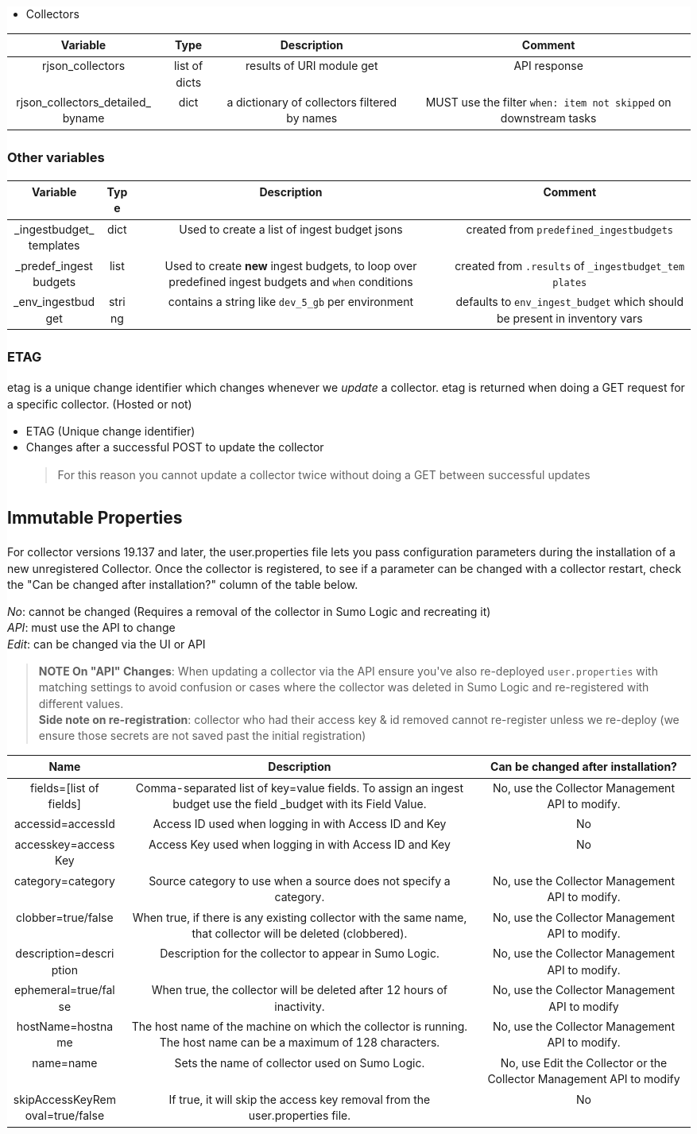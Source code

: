 * Collectors

| Variable | Type | Description | Comment |
|:-:|:-:|:-:|:-:|
|rjson_collectors|list of dicts|results of URI module get|API response|
|rjson_collectors_detailed_byname|dict|a dictionary of collectors filtered by names|MUST use the filter `when: item not skipped` on downstream tasks|

### Other variables

| Variable | Type | Description | Comment |
|:-:|:-:|:-:|:-:|
|_ingestbudget_templates|dict|Used to create a list of ingest budget jsons|created from `predefined_ingestbudgets`|
|_predef_ingestbudgets|list|Used to create **new** ingest budgets, to loop over predefined ingest budgets and `when` conditions|created from `.results` of `_ingestbudget_templates`|
|_env_ingestbudget|string|contains a string like `dev_5_gb` per environment|defaults to `env_ingest_budget` which should be present in inventory vars|

### ETAG

etag is a unique change identifier which changes whenever we *update* a collector.
etag is returned when doing a GET request for a specific collector. (Hosted or not)

* ETAG (Unique change identifier)
* Changes after a successful POST to update the collector
    >For this reason you cannot update a collector twice without doing a GET between successful updates

## Immutable Properties

For collector versions 19.137 and later, the user.properties file lets you pass configuration parameters during the installation of a new unregistered Collector. Once the collector is registered, to see if a parameter can be changed with a collector restart, check the "Can be changed after installation?" column of the table below.

*No*: cannot be changed (Requires a removal of the collector in Sumo Logic and recreating it)  
*API*: must use the API to change  
*Edit*: can be changed via the UI or API  

>**NOTE On "API" Changes**: When updating a collector via the API ensure you've also re-deployed `user.properties` with matching settings to avoid confusion or cases where the collector was deleted in Sumo Logic and re-registered with different values.  
>**Side note on re-registration**: collector who had their access key & id removed cannot re-register unless we re-deploy (we ensure those secrets are not saved past the initial registration)  

|Name|Description|Can be changed after installation?|
|:--:|:---------:|:--------------------------------:|
|fields=[list of fields]|Comma-separated list of key=value fields. To assign an ingest budget use the field _budget with its Field Value.|No, use the Collector Management API to modify.|
|accessid=accessId|Access ID used when logging in with Access ID and Key|No|
|accesskey=accessKey|Access Key used when logging in with Access ID and Key|No|
|category=category|Source category to use when a source does not specify a category.|No, use the Collector Management API to modify.|
|clobber=true/false|When true, if there is any existing collector with the same name, that collector will be deleted (clobbered).|No, use the Collector Management API to modify.|
|description=description|Description for the collector to appear in Sumo Logic.|No, use the Collector Management API to modify.|
|ephemeral=true/false|When true, the collector will be deleted after 12 hours of inactivity.|No, use the Collector Management API to modify|
|hostName=hostname|The host name of the machine on which the collector is running. The host name can be a maximum of 128 characters.|No, use the Collector Management API to modify.|
|name=name|Sets the name of collector used on Sumo Logic.|No, use Edit the Collector or the Collector Management API to modify|
|skipAccessKeyRemoval=true/false|If true, it will skip the access key removal from the user.properties file.|No|